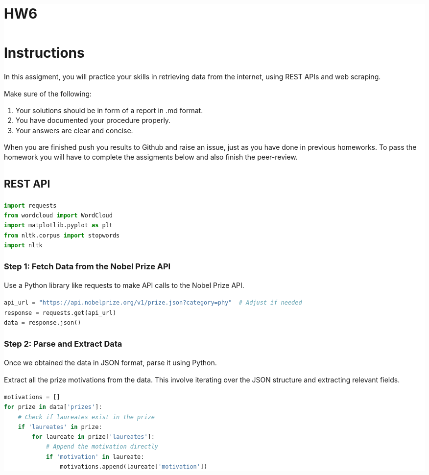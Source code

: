 # HW6

# Instructions

In this assigment, you will practice your skills in retrieving data from the internet, using REST APIs and web scraping.

Make sure of the following:

1. Your solutions should be in form of a report in .md format.
2. You have documented your procedure properly.
3. Your answers are clear and concise.

When you are finished push you results to Github and raise an issue, just as you have done in previous homeworks. To pass the homework you will have to complete the assigments below and also finish the peer-review.

## REST API


```python
import requests
from wordcloud import WordCloud
import matplotlib.pyplot as plt
from nltk.corpus import stopwords
import nltk
```

### Step 1: Fetch Data from the Nobel Prize API
Use a Python library like requests to make API calls to the Nobel Prize API.


```python
api_url = "https://api.nobelprize.org/v1/prize.json?category=phy"  # Adjust if needed
response = requests.get(api_url)
data = response.json()
```

### Step 2: Parse and Extract Data
Once we obtained the data in JSON format, parse it using Python.

Extract all the prize motivations from the data. This involve iterating over the JSON structure and extracting relevant fields.


```python
motivations = []
for prize in data['prizes']:
    # Check if laureates exist in the prize
    if 'laureates' in prize:
        for laureate in prize['laureates']:
            # Append the motivation directly
            if 'motivation' in laureate:
                motivations.append(laureate['motivation'])
```
